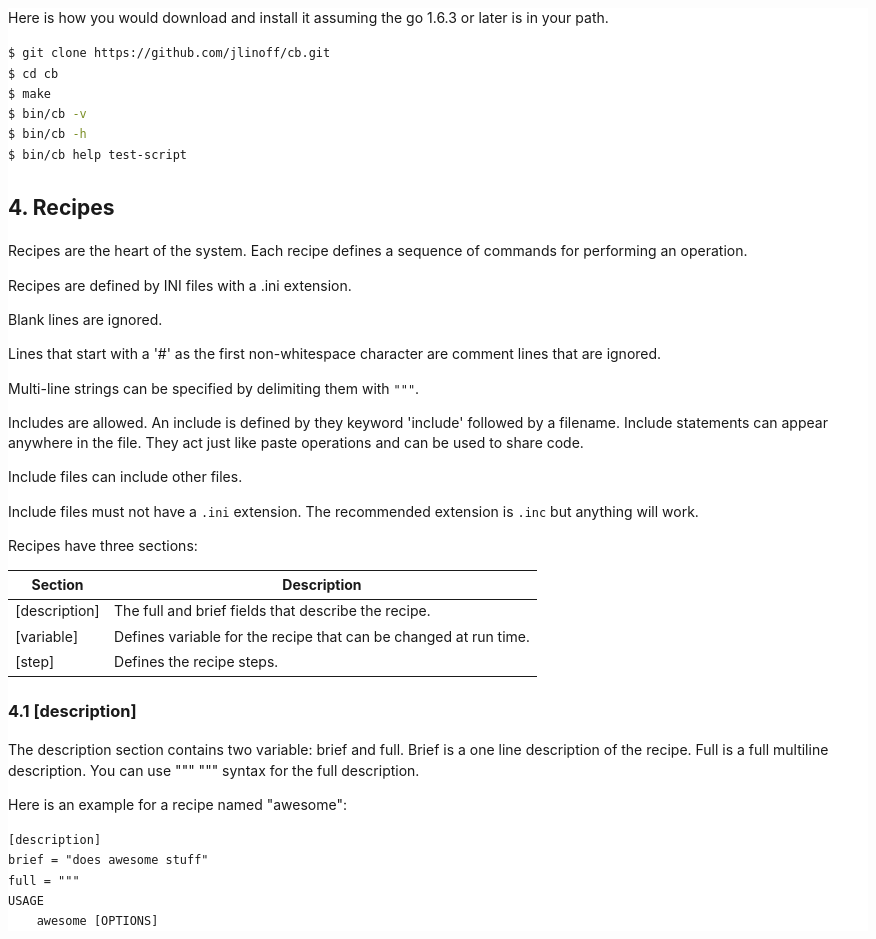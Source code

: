 Here is how you would download and install it assuming the go 1.6.3 or later is in your path.

```bash
$ git clone https://github.com/jlinoff/cb.git
$ cd cb
$ make
$ bin/cb -v
$ bin/cb -h
$ bin/cb help test-script
```

## 4. Recipes
Recipes are the heart of the system. Each recipe defines a sequence of
commands for performing an operation.

Recipes are defined by INI files with a .ini extension.

Blank lines are ignored.

Lines that start with a '#' as the first non-whitespace character are
comment lines that are ignored.

Multi-line strings can be specified by delimiting them with `"""`.

Includes are allowed. An include is defined by they keyword 'include'
followed by a filename. Include statements can appear anywhere in the
file. They act just like paste operations and can be used to share code.

Include files can include other files.

Include files must not have a `.ini` extension. The recommended extension
is `.inc` but anything will work.

Recipes have three sections:

| Section       | Description |
| ------------- | ----------- |
| [description] | The full and brief fields that describe the recipe. |
| [variable]    | Defines variable for the recipe that can be changed at run time. |
| [step]        | Defines the recipe steps. |

### 4.1 [description]
The description section contains two variable: brief and full. Brief is a
one line description of the recipe. Full is a full multiline description.
You can use """ """ syntax for the full description.

Here is an example for a recipe named "awesome":

    [description]
    brief = "does awesome stuff"
    full = """
    USAGE
        awesome [OPTIONS]
        